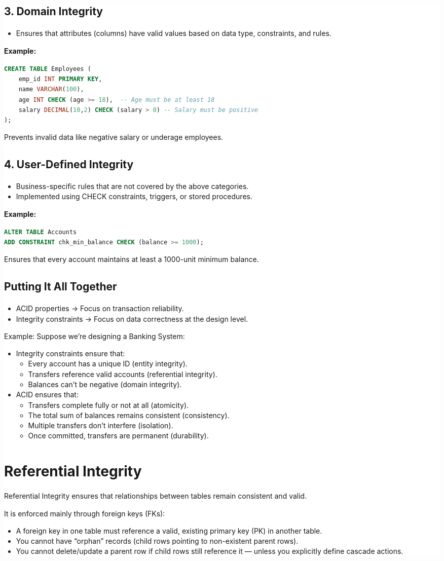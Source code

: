 ## 3. Domain Integrity

- Ensures that attributes (columns) have valid values based on data type, constraints, and rules.

**Example:**

```sql
CREATE TABLE Employees (
    emp_id INT PRIMARY KEY,
    name VARCHAR(100),
    age INT CHECK (age >= 18),  -- Age must be at least 18
    salary DECIMAL(10,2) CHECK (salary > 0) -- Salary must be positive
);
```

Prevents invalid data like negative salary or underage employees.

## 4. User-Defined Integrity

- Business-specific rules that are not covered by the above categories.
- Implemented using CHECK constraints, triggers, or stored procedures.

**Example:**

```sql
ALTER TABLE Accounts
ADD CONSTRAINT chk_min_balance CHECK (balance >= 1000);
```

Ensures that every account maintains at least a 1000-unit minimum balance.

## Putting It All Together

- ACID properties → Focus on transaction reliability.
- Integrity constraints → Focus on data correctness at the design level.

Example: Suppose we’re designing a Banking System:

- Integrity constraints ensure that:
  - Every account has a unique ID (entity integrity).
  - Transfers reference valid accounts (referential integrity).
  - Balances can’t be negative (domain integrity).
- ACID ensures that:
  - Transfers complete fully or not at all (atomicity).
  - The total sum of balances remains consistent (consistency).
  - Multiple transfers don’t interfere (isolation).
  - Once committed, transfers are permanent (durability).

# Referential Integrity

Referential Integrity ensures that relationships between tables remain consistent and valid.

It is enforced mainly through foreign keys (FKs):

- A foreign key in one table must reference a valid, existing primary key (PK) in another table.
- You cannot have “orphan” records (child rows pointing to non-existent parent rows).
- You cannot delete/update a parent row if child rows still reference it — unless you explicitly define cascade actions.
